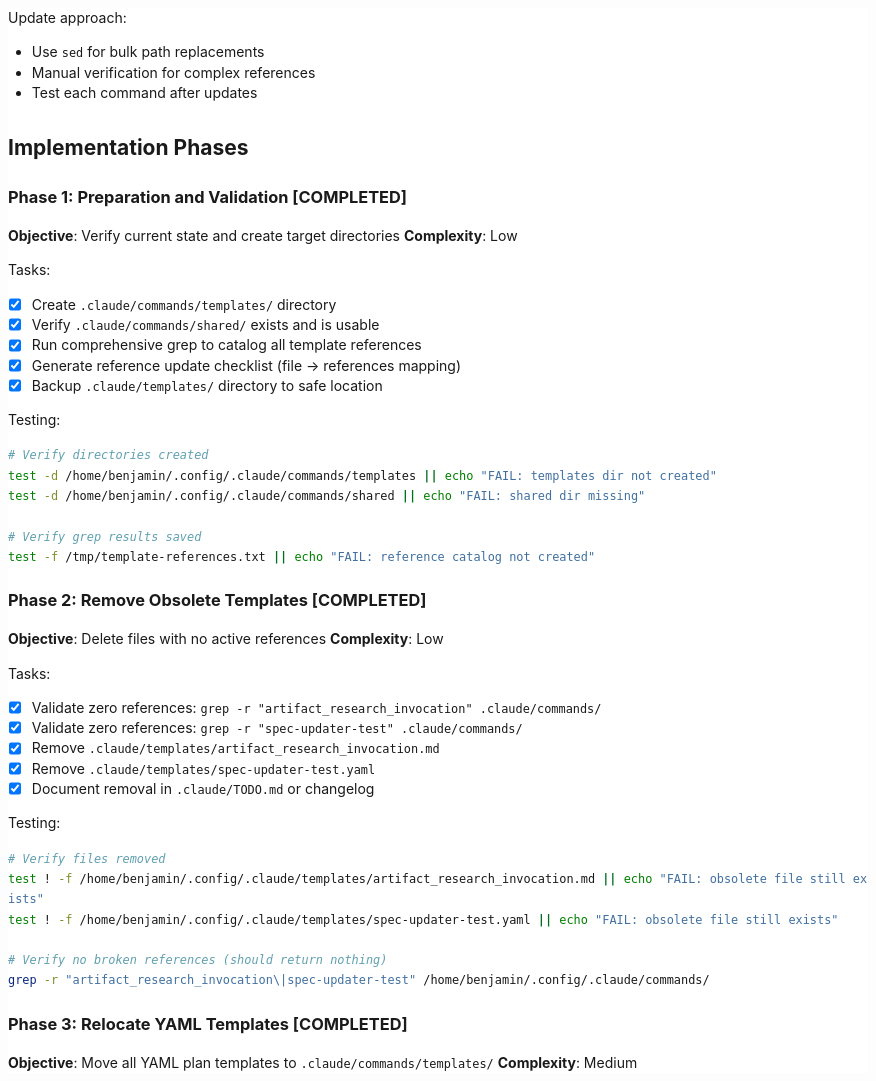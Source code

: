 Update approach:
- Use `sed` for bulk path replacements
- Manual verification for complex references
- Test each command after updates

## Implementation Phases

### Phase 1: Preparation and Validation [COMPLETED]
**Objective**: Verify current state and create target directories
**Complexity**: Low

Tasks:
- [x] Create `.claude/commands/templates/` directory
- [x] Verify `.claude/commands/shared/` exists and is usable
- [x] Run comprehensive grep to catalog all template references
- [x] Generate reference update checklist (file → references mapping)
- [x] Backup `.claude/templates/` directory to safe location

Testing:
```bash
# Verify directories created
test -d /home/benjamin/.config/.claude/commands/templates || echo "FAIL: templates dir not created"
test -d /home/benjamin/.config/.claude/commands/shared || echo "FAIL: shared dir missing"

# Verify grep results saved
test -f /tmp/template-references.txt || echo "FAIL: reference catalog not created"
```

### Phase 2: Remove Obsolete Templates [COMPLETED]
**Objective**: Delete files with no active references
**Complexity**: Low

Tasks:
- [x] Validate zero references: `grep -r "artifact_research_invocation" .claude/commands/`
- [x] Validate zero references: `grep -r "spec-updater-test" .claude/commands/`
- [x] Remove `.claude/templates/artifact_research_invocation.md`
- [x] Remove `.claude/templates/spec-updater-test.yaml`
- [x] Document removal in `.claude/TODO.md` or changelog

Testing:
```bash
# Verify files removed
test ! -f /home/benjamin/.config/.claude/templates/artifact_research_invocation.md || echo "FAIL: obsolete file still exists"
test ! -f /home/benjamin/.config/.claude/templates/spec-updater-test.yaml || echo "FAIL: obsolete file still exists"

# Verify no broken references (should return nothing)
grep -r "artifact_research_invocation\|spec-updater-test" /home/benjamin/.config/.claude/commands/
```

### Phase 3: Relocate YAML Templates [COMPLETED]
**Objective**: Move all YAML plan templates to `.claude/commands/templates/`
**Complexity**: Medium
